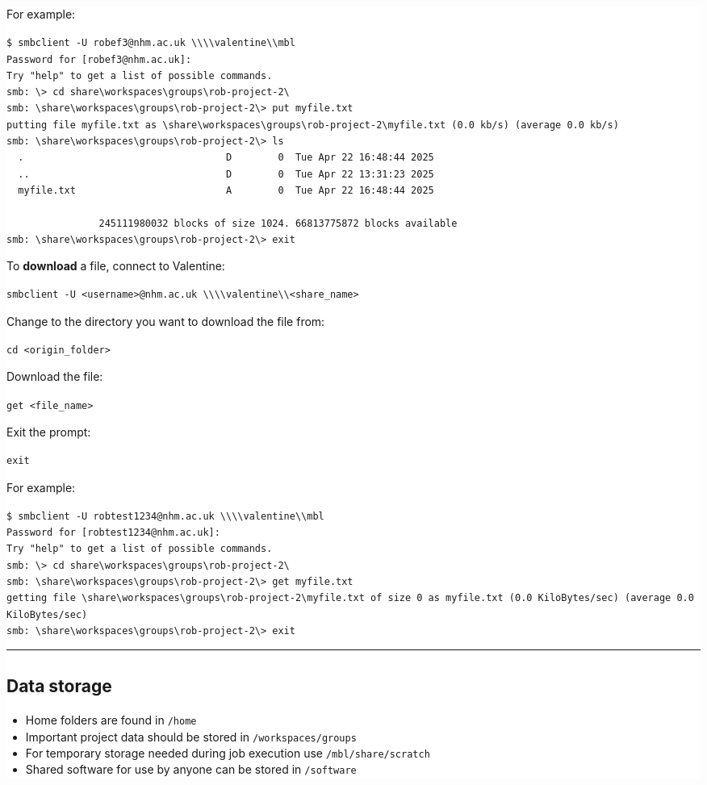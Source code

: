 For example:
```
$ smbclient -U robef3@nhm.ac.uk \\\\valentine\\mbl
Password for [robef3@nhm.ac.uk]:
Try "help" to get a list of possible commands.
smb: \> cd share\workspaces\groups\rob-project-2\
smb: \share\workspaces\groups\rob-project-2\> put myfile.txt
putting file myfile.txt as \share\workspaces\groups\rob-project-2\myfile.txt (0.0 kb/s) (average 0.0 kb/s)
smb: \share\workspaces\groups\rob-project-2\> ls
  .                                   D        0  Tue Apr 22 16:48:44 2025
  ..                                  D        0  Tue Apr 22 13:31:23 2025
  myfile.txt                          A        0  Tue Apr 22 16:48:44 2025

                245111980032 blocks of size 1024. 66813775872 blocks available
smb: \share\workspaces\groups\rob-project-2\> exit
```

To **download** a file, connect to Valentine:
```
smbclient -U <username>@nhm.ac.uk \\\\valentine\\<share_name>
```

Change to the directory you want to download the file from:
```
cd <origin_folder>
```
Download the file:
```
get <file_name>
```
Exit the prompt:
```
exit
```

For example:
```
$ smbclient -U robtest1234@nhm.ac.uk \\\\valentine\\mbl
Password for [robtest1234@nhm.ac.uk]:
Try "help" to get a list of possible commands.
smb: \> cd share\workspaces\groups\rob-project-2\
smb: \share\workspaces\groups\rob-project-2\> get myfile.txt
getting file \share\workspaces\groups\rob-project-2\myfile.txt of size 0 as myfile.txt (0.0 KiloBytes/sec) (average 0.0 KiloBytes/sec)
smb: \share\workspaces\groups\rob-project-2\> exit
```

---

## Data storage

- Home folders are found in `/home`
- Important project data should be stored in `/workspaces/groups`
- For temporary storage needed during job execution use `/mbl/share/scratch`
- Shared software for use by anyone can be stored in `/software`  

